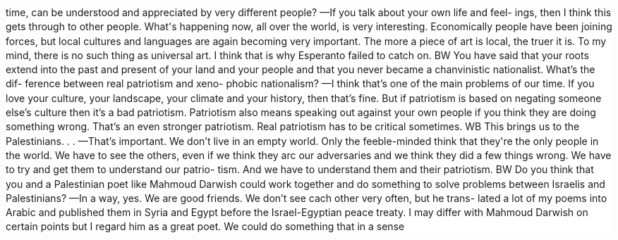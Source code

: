 time, can be understood and appreciated 
by very different people? 
—If you talk about your own life and feel- 
ings, then I think this gets through to other 
people. What's happening now, all over 
the world, is very interesting. Economically 
people have been joining forces, but local 
cultures and languages are again becoming 
very important. The more a piece of art is 
local, the truer it is. To my mind, there is no 
such thing as universal art. I think that is 
why Esperanto failed to catch on. 
BW You have said that your roots extend 
into the past and present of your land and 
your people and that you never became a 
chanvinistic nationalist. What’s the dif- 
ference between real patriotism and xeno- 
phobic nationalism? 
—I think that’s one of the main problems 
of our time. If you love your culture, your 
landscape, your climate and your history, 
then that’s fine. But if patriotism is based on 
negating someone else’s culture then it’s a 
bad patriotism. Patriotism also means 
speaking out against your own people if 
you think they are doing something wrong. 
That’s an even stronger patriotism. Real 
patriotism has to be critical sometimes. 
WB This brings us to the Palestinians. . . 
—That’s important. We don’t live in an 
empty world. Only the feeble-minded 
think that they're the only people in the 
world. We have to see the others, even if we 
think they arc our adversaries and we think 
they did a few things wrong. We have to try 
and get them to understand our patrio- 
tism. And we have to understand them 
and their patriotism. 
BW Do you think that you and a Palestinian 
poet like Mahmoud Darwish could work 
together and do something to solve problems 
between Israelis and Palestinians? 
—In a way, yes. We are good friends. We 
don’t see cach other very often, but he trans- 
lated a lot of my poems into Arabic and 
published them in Syria and Egypt before 
the Israel-Egyptian peace treaty. I may differ 
with Mahmoud Darwish on certain points 
but I regard him as a great poet. 
We could do something that in a sense
